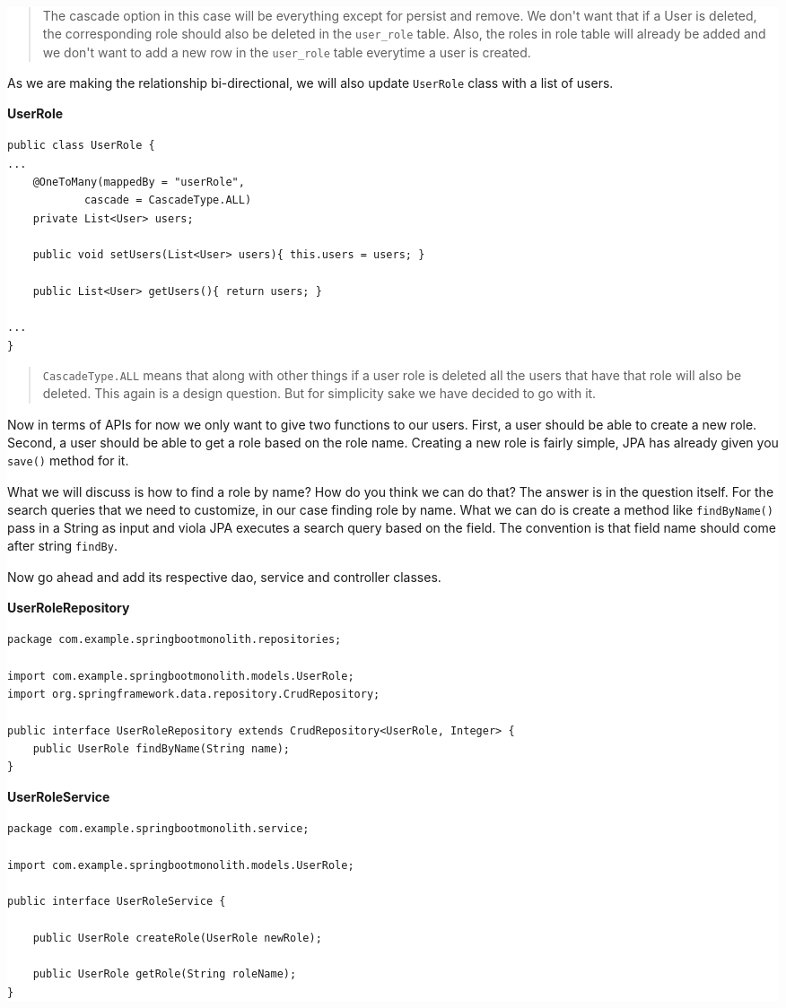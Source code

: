 > The cascade option in this case will be everything except for persist and remove. We don't want that if a User is deleted, the corresponding role should also be deleted in the `user_role` table. Also, the roles in role table will already be added and we don't want to add a new row in the `user_role` table everytime a user is created.

As we are making the relationship bi-directional, we will also update `UserRole` class with a list of users.

**UserRole**

```
public class UserRole {
...
	@OneToMany(mappedBy = "userRole",
            cascade = CascadeType.ALL)
	private List<User> users;
	
	public void setUsers(List<User> users){ this.users = users; }

    public List<User> getUsers(){ return users; }

...
}
```

> `CascadeType.ALL` means that along with other things if a user role is deleted all the users that have that role will also be deleted. This again is a design question. But for simplicity sake we have decided to go with it.

Now in terms of APIs for now we only want to give two functions to our users. First, a user should be able to create a new role. Second, a user should be able to get a role based on the role name. Creating a new role is fairly simple, JPA has already given you `save()` method for it. 

What we will discuss is how to find a role by name? How do you think we can do that? The answer is in the question itself. For the search queries that we need to customize, in our case finding role by name. What we can do is create a method like `findByName()` pass in a String as input and viola JPA executes a search query based on the field. The convention is that field name should come after string `findBy`.

Now go ahead and add its respective dao, service and controller classes.

**UserRoleRepository**

```
package com.example.springbootmonolith.repositories;

import com.example.springbootmonolith.models.UserRole;
import org.springframework.data.repository.CrudRepository;

public interface UserRoleRepository extends CrudRepository<UserRole, Integer> {
	public UserRole findByName(String name);
}
```

**UserRoleService**

```
package com.example.springbootmonolith.service;

import com.example.springbootmonolith.models.UserRole;

public interface UserRoleService {

    public UserRole createRole(UserRole newRole);

    public UserRole getRole(String roleName);
}
```
